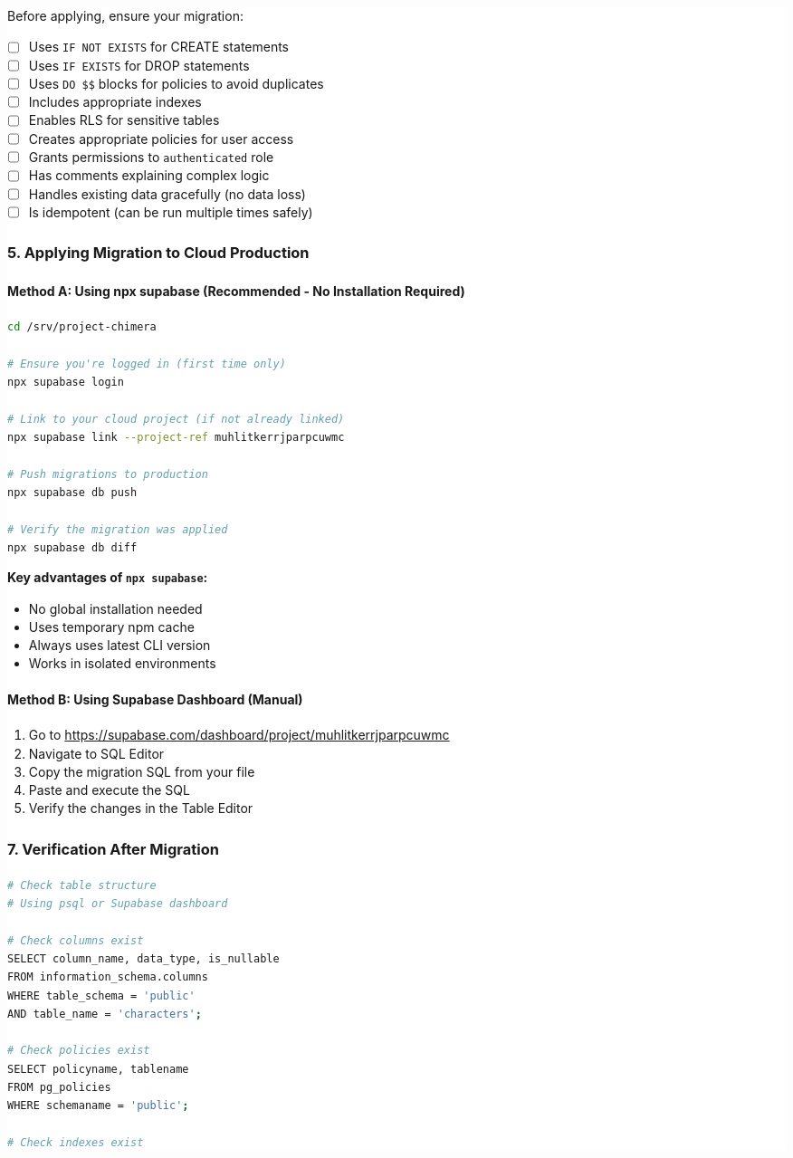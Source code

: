Before applying, ensure your migration:

- [ ] Uses `IF NOT EXISTS` for CREATE statements
- [ ] Uses `IF EXISTS` for DROP statements
- [ ] Uses `DO $$` blocks for policies to avoid duplicates
- [ ] Includes appropriate indexes
- [ ] Enables RLS for sensitive tables
- [ ] Creates appropriate policies for user access
- [ ] Grants permissions to `authenticated` role
- [ ] Has comments explaining complex logic
- [ ] Handles existing data gracefully (no data loss)
- [ ] Is idempotent (can be run multiple times safely)

### 5. Applying Migration to Cloud Production

#### Method A: Using npx supabase (Recommended - No Installation Required)

```bash
cd /srv/project-chimera

# Ensure you're logged in (first time only)
npx supabase login

# Link to your cloud project (if not already linked)
npx supabase link --project-ref muhlitkerrjparpcuwmc

# Push migrations to production
npx supabase db push

# Verify the migration was applied
npx supabase db diff
```

**Key advantages of `npx supabase`:**
- No global installation needed
- Uses temporary npm cache
- Always uses latest CLI version
- Works in isolated environments

#### Method B: Using Supabase Dashboard (Manual)

1. Go to https://supabase.com/dashboard/project/muhlitkerrjparpcuwmc
2. Navigate to SQL Editor
3. Copy the migration SQL from your file
4. Paste and execute the SQL
5. Verify the changes in the Table Editor

### 7. Verification After Migration

```bash
# Check table structure
# Using psql or Supabase dashboard

# Check columns exist
SELECT column_name, data_type, is_nullable
FROM information_schema.columns
WHERE table_schema = 'public'
AND table_name = 'characters';

# Check policies exist
SELECT policyname, tablename
FROM pg_policies
WHERE schemaname = 'public';

# Check indexes exist
```